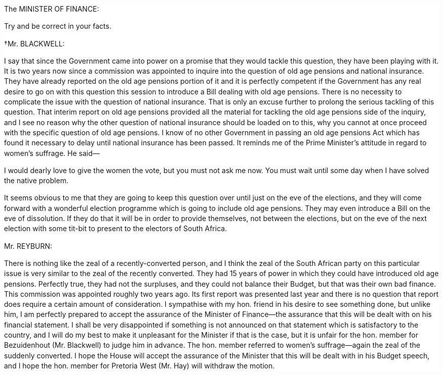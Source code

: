 </speech>

<speech by="#minister_of_finance">

<from>The <person refersTo="hansard_za">MINISTER OF FINANCE</person>:</from>

<p>Try and be correct in your facts.</p>

</speech>

<speech by="#blackwell">

<from>&#x2020;Mr. <person refersTo="hansard_za">BLACKWELL</person>:</from>

<p>I say that since the Government came into power on a promise that they would tackle this question, they have been playing with it. It is two years now since a commission was appointed to inquire into the question of old age pensions and national insurance. They have already reported on the old age pensions portion of it and it is perfectly competent if the Government has any real desire to go on with this question this session to introduce a Bill dealing with old age pensions. There is no necessity to complicate the issue with the question of national insurance. That is only an excuse further to prolong the serious tackling of this question. That interim report on old age pensions provided all the material for tackling the old age pensions side of the inquiry, and I see no reason why the other question of national insurance should be loaded on to this, why you cannot at once proceed with the specific question of old age pensions. I know of no other Government in passing an old age pensions Act which has found it necessary to delay until national insurance has been passed. It reminds me of the Prime Minister&#x2019;s attitude in regard to women&#x2019;s suffrage. He said&#x2014;</p>

<block name="#quote">I would dearly love to give the women the vote, but you must not ask me now. You must wait until some day when I have solved the native problem.</block>

<p>It seems obvious to me that they are going to keep this question over until just on the eve of the elections, and they will come forward with a wonderful election programme <span class="col_1255-1256" refersTo="page_0694"/>which is going to include old age pensions. They may even introduce a Bill on the eve of dissolution. If they do that it will be in order to provide themselves, not between the elections, but on the eve of the next election with some tit-bit to present to the electors of South Africa.</p>

</speech>

<speech by="#reyburn">

<from>Mr. <person refersTo="hansard_za">REYBURN</person>:</from>

<p>There is nothing like the zeal of a recently-converted person, and I think the zeal of the South African party on this particular issue is very similar to the zeal of the recently converted. They had 15 years of power in which they could have introduced old age pensions. Perfectly true, they had not the surpluses, and they could not balance their Budget, but that was their own bad finance. This commission was appointed roughly two years ago. Its first report was presented last year and there is no question that report does require a certain amount of consideration. I sympathise with my hon. friend in his desire to see something done, but unlike him, I am perfectly prepared to accept the assurance of the Minister of Finance&#x2014;the assurance that this will be dealt with on his financial statement. I shall be very disappointed if something is not announced on that statement which is satisfactory to the country, and I will do my best to make it unpleasant for the Minister if that is the case, but it is unfair for the hon. member for Bezuidenhout (Mr. Blackwell) to judge him in advance. The hon. member referred to women&#x2019;s suffrage&#x2014;again the zeal of the suddenly converted. I hope the House will accept the assurance of the Minister that this will be dealt with in his Budget speech, and I hope the hon. member for Pretoria West (Mr. Hay) will withdraw the motion.</p>
